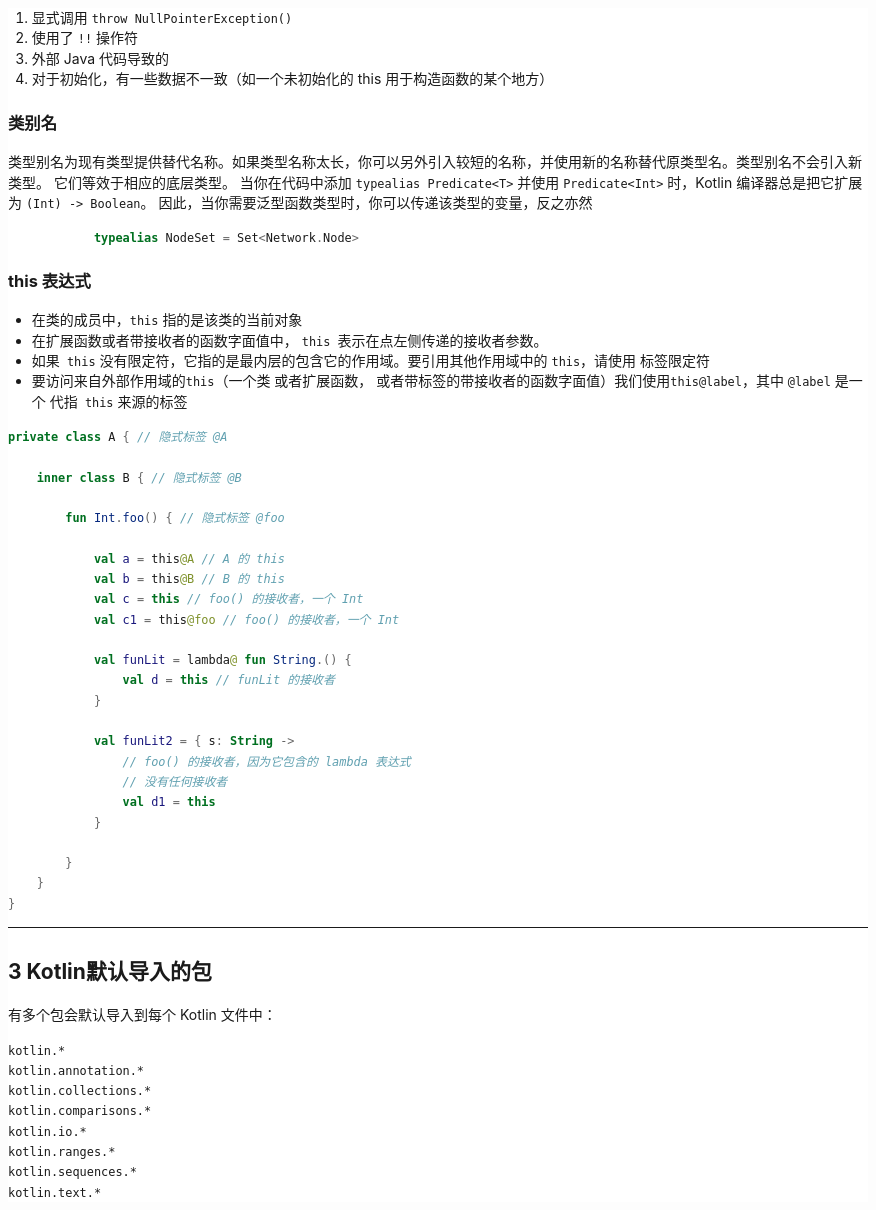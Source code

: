 1. 显式调用 `throw NullPointerException()`
2. 使用了 `!!` 操作符
3. 外部 Java 代码导致的
4. 对于初始化，有一些数据不一致（如一个未初始化的 this 用于构造函数的某个地方）


### 类别名

类型别名为现有类型提供替代名称。如果类型名称太长，你可以另外引入较短的名称，并使用新的名称替代原类型名。类型别名不会引入新类型。 它们等效于相应的底层类型。 当你在代码中添加 `typealias Predicate<T>` 并使用 `Predicate<Int>` 时，Kotlin 编译器总是把它扩展为 `(Int) -> Boolean`。 因此，当你需要泛型函数类型时，你可以传递该类型的变量，反之亦然

```kotlin
            typealias NodeSet = Set<Network.Node>
```

### this 表达式

- 在类的成员中，`this` 指的是该类的当前对象
- 在扩展函数或者带接收者的函数字面值中， `this `表示在点左侧传递的接收者参数。
- 如果` this` 没有限定符，它指的是最内层的包含它的作用域。要引用其他作用域中的 `this`，请使用 标签限定符
- 要访问来自外部作用域的`this`（一个类 或者扩展函数， 或者带标签的带接收者的函数字面值）我们使用`this@label`，其中 `@label` 是一个 代指` this` 来源的标签

```kotlin
private class A { // 隐式标签 @A

    inner class B { // 隐式标签 @B

        fun Int.foo() { // 隐式标签 @foo

            val a = this@A // A 的 this
            val b = this@B // B 的 this
            val c = this // foo() 的接收者，一个 Int
            val c1 = this@foo // foo() 的接收者，一个 Int

            val funLit = lambda@ fun String.() {
                val d = this // funLit 的接收者
            }

            val funLit2 = { s: String ->
                // foo() 的接收者，因为它包含的 lambda 表达式
                // 没有任何接收者
                val d1 = this
            }

        }
    }
}
```


---
## 3 Kotlin默认导入的包

有多个包会默认导入到每个 Kotlin 文件中：

```
kotlin.*
kotlin.annotation.*
kotlin.collections.*
kotlin.comparisons.*
kotlin.io.*
kotlin.ranges.*
kotlin.sequences.*
kotlin.text.*
```

